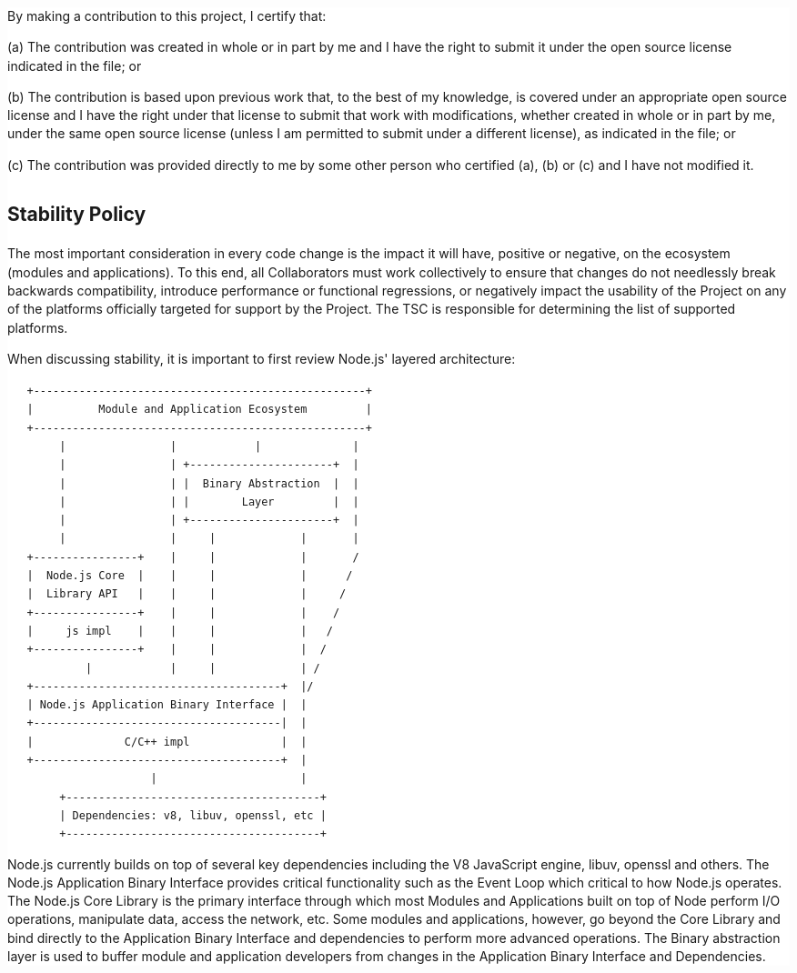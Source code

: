By making a contribution to this project, I certify that:

(a) The contribution was created in whole or in part by me and I have the right to submit it under the open source license indicated in the file; or

(b) The contribution is based upon previous work that, to the best of my knowledge, is covered under an appropriate open source license and I have the right under that license to submit that work with modifications, whether created in whole or in part by me, under the same open source license (unless I am permitted to submit under a different license), as indicated in the file; or

(c) The contribution was provided directly to me by some other person who certified (a), (b) or (c) and I have not modified it.

## Stability Policy

The most important consideration in every code change is the impact it will have, positive or negative, on the ecosystem (modules and applications). To this end, all Collaborators must work collectively to ensure that changes do not needlessly break backwards compatibility, introduce performance or functional regressions, or negatively impact the usability of the Project on any of the platforms officially targeted for support by the Project. The TSC is responsible for determining the list of supported platforms.

When discussing stability, it is important to first review Node.js' layered architecture:

```
   +---------------------------------------------------+
   |          Module and Application Ecosystem         |
   +---------------------------------------------------+
        |                |            |              |
        |                | +----------------------+  |
        |                | |  Binary Abstraction  |  |
        |                | |        Layer         |  |
        |                | +----------------------+  |
        |                |     |             |       |
   +----------------+    |     |             |       /
   |  Node.js Core  |    |     |             |      /
   |  Library API   |    |     |             |     /
   +----------------+    |     |             |    /
   |     js impl    |    |     |             |   /
   +----------------+    |     |             |  /
            |            |     |             | /
   +--------------------------------------+  |/
   | Node.js Application Binary Interface |  |
   +--------------------------------------|  |
   |              C/C++ impl              |  |
   +--------------------------------------+  |
                      |                      |
        +---------------------------------------+
        | Dependencies: v8, libuv, openssl, etc |
        +---------------------------------------+
```

Node.js currently builds on top of several key dependencies including the V8 JavaScript engine, libuv, openssl and others. The Node.js Application Binary Interface provides critical functionality such as the Event Loop which critical to how Node.js operates. The Node.js Core Library is the primary interface through which most Modules and Applications built on top of Node perform I/O operations, manipulate data, access the network, etc. Some modules and applications, however, go beyond the Core Library and bind directly to the Application Binary Interface and dependencies to perform more advanced operations. The Binary abstraction layer is used to buffer module and application developers from changes in the Application Binary Interface and Dependencies.
